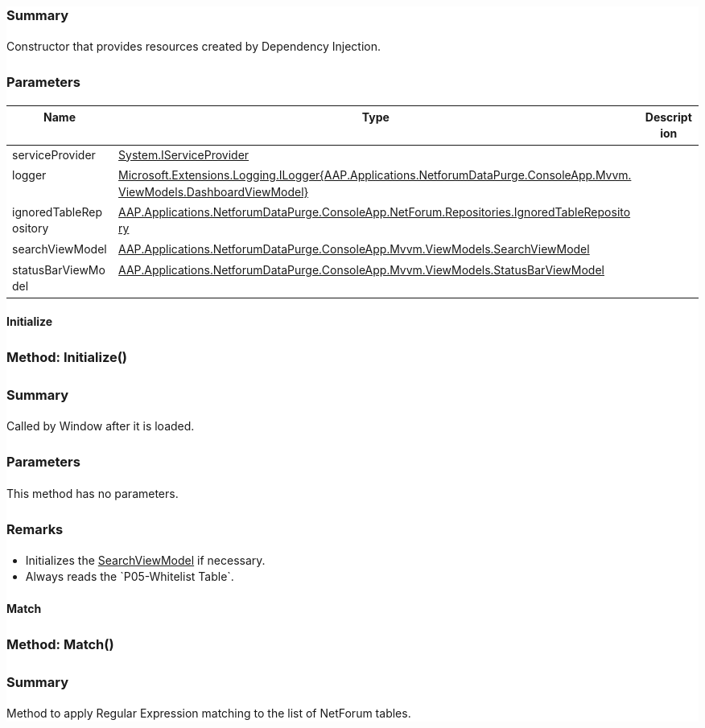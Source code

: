 ### Summary

Constructor that provides resources created by Dependency Injection.



### Parameters

| Name | Type | Description |
| ---- | ---- | ----------- |
| serviceProvider | [System.IServiceProvider](http://msdn.microsoft.com/query/dev14.query?appId=Dev14IDEF1&l=EN-US&k=k:System.IServiceProvider 'System.IServiceProvider') |  |
| logger | [Microsoft.Extensions.Logging.ILogger{AAP.Applications.NetforumDataPurge.ConsoleApp.Mvvm.ViewModels.DashboardViewModel}](#T-Microsoft-Extensions-Logging-ILogger-AAP-Applications-NetforumDataPurge-ConsoleApp-Mvvm-ViewModels-DashboardViewModel-) |  |
| ignoredTableRepository | [AAP.Applications.NetforumDataPurge.ConsoleApp.NetForum.Repositories.IgnoredTableRepository](#T-AAP-Applications-NetforumDataPurge-ConsoleApp-NetForum-Repositories-IgnoredTableRepository) |  |
| searchViewModel | [AAP.Applications.NetforumDataPurge.ConsoleApp.Mvvm.ViewModels.SearchViewModel](#T-AAP-Applications-NetforumDataPurge-ConsoleApp-Mvvm-ViewModels-SearchViewModel) |  |
| statusBarViewModel | [AAP.Applications.NetforumDataPurge.ConsoleApp.Mvvm.ViewModels.StatusBarViewModel](#T-AAP-Applications-NetforumDataPurge-ConsoleApp-Mvvm-ViewModels-StatusBarViewModel) |  |

#### Initialize
### Method: <a name='M-AAP-Applications-NetforumDataPurge-ConsoleApp-Mvvm-ViewModels-WhitelistViewModel-Initialize'></a>Initialize()

### Summary

Called by Window
after it is loaded.



### Parameters

This method has no parameters.

### Remarks

* Initializes the [SearchViewModel](#P-AAP-Applications-NetforumDataPurge-ConsoleApp-Mvvm-ViewModels-WhitelistViewModel-SearchViewModel) if
necessary.
* Always reads the \`P05-Whitelist Table\`.

#### Match
### Method: <a name='M-AAP-Applications-NetforumDataPurge-ConsoleApp-Mvvm-ViewModels-WhitelistViewModel-Match'></a>Match()

### Summary

Method to apply Regular Expression matching to the list of
NetForum tables.
